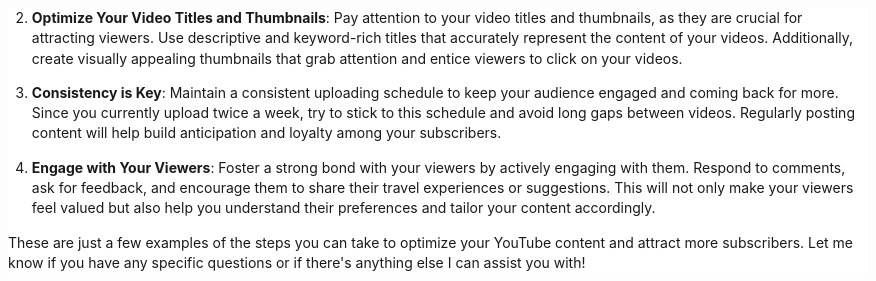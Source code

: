 2. **Optimize Your Video Titles and Thumbnails**: Pay attention to your video titles and thumbnails, as they are crucial for attracting viewers. Use descriptive and keyword-rich titles that accurately represent the content of your videos. Additionally, create visually appealing thumbnails that grab attention and entice viewers to click on your videos.



3. **Consistency is Key**: Maintain a consistent uploading schedule to keep your audience engaged and coming back for more. Since you currently upload twice a week, try to stick to this schedule and avoid long gaps between videos. Regularly posting content will help build anticipation and loyalty among your subscribers.



4. **Engage with Your Viewers**: Foster a strong bond with your viewers by actively engaging with them. Respond to comments, ask for feedback, and encourage them to share their travel experiences or suggestions. This will not only make your viewers feel valued but also help you understand their preferences and tailor your content accordingly.



These are just a few examples of the steps you can take to optimize your YouTube content and attract more subscribers. Let me know if you have any specific questions or if there's anything else I can assist you with!


